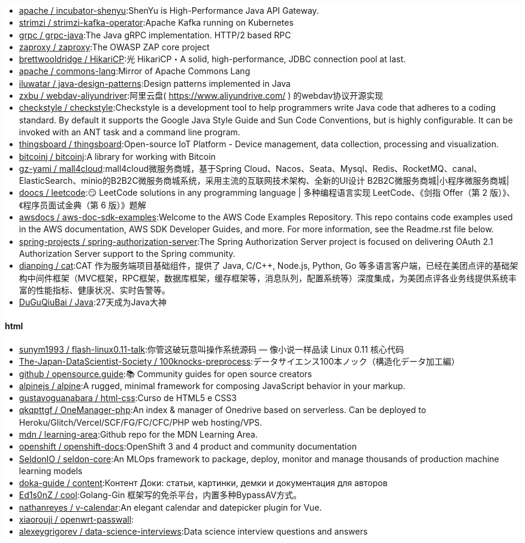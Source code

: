 * [apache / incubator-shenyu](https://github.com/apache/incubator-shenyu):ShenYu is High-Performance Java API Gateway.
* [strimzi / strimzi-kafka-operator](https://github.com/strimzi/strimzi-kafka-operator):Apache Kafka running on Kubernetes
* [grpc / grpc-java](https://github.com/grpc/grpc-java):The Java gRPC implementation. HTTP/2 based RPC
* [zaproxy / zaproxy](https://github.com/zaproxy/zaproxy):The OWASP ZAP core project
* [brettwooldridge / HikariCP](https://github.com/brettwooldridge/HikariCP):光 HikariCP・A solid, high-performance, JDBC connection pool at last.
* [apache / commons-lang](https://github.com/apache/commons-lang):Mirror of Apache Commons Lang
* [iluwatar / java-design-patterns](https://github.com/iluwatar/java-design-patterns):Design patterns implemented in Java
* [zxbu / webdav-aliyundriver](https://github.com/zxbu/webdav-aliyundriver):阿里云盘( https://www.aliyundrive.com/ ) 的webdav协议开源实现
* [checkstyle / checkstyle](https://github.com/checkstyle/checkstyle):Checkstyle is a development tool to help programmers write Java code that adheres to a coding standard. By default it supports the Google Java Style Guide and Sun Code Conventions, but is highly configurable. It can be invoked with an ANT task and a command line program.
* [thingsboard / thingsboard](https://github.com/thingsboard/thingsboard):Open-source IoT Platform - Device management, data collection, processing and visualization.
* [bitcoinj / bitcoinj](https://github.com/bitcoinj/bitcoinj):A library for working with Bitcoin
* [gz-yami / mall4cloud](https://github.com/gz-yami/mall4cloud):mall4cloud微服务商城，基于Spring Cloud、Nacos、Seata、Mysql、Redis、RocketMQ、canal、ElasticSearch、minio的B2B2C微服务商城系统，采用主流的互联网技术架构、全新的UI设计 B2B2C微服务商城|小程序微服务商城|
* [doocs / leetcode](https://github.com/doocs/leetcode):😏 LeetCode solutions in any programming language | 多种编程语言实现 LeetCode、《剑指 Offer（第 2 版）》、《程序员面试金典（第 6 版）》题解
* [awsdocs / aws-doc-sdk-examples](https://github.com/awsdocs/aws-doc-sdk-examples):Welcome to the AWS Code Examples Repository. This repo contains code examples used in the AWS documentation, AWS SDK Developer Guides, and more. For more information, see the Readme.rst file below.
* [spring-projects / spring-authorization-server](https://github.com/spring-projects/spring-authorization-server):The Spring Authorization Server project is focused on delivering OAuth 2.1 Authorization Server support to the Spring community.
* [dianping / cat](https://github.com/dianping/cat):CAT 作为服务端项目基础组件，提供了 Java, C/C++, Node.js, Python, Go 等多语言客户端，已经在美团点评的基础架构中间件框架（MVC框架，RPC框架，数据库框架，缓存框架等，消息队列，配置系统等）深度集成，为美团点评各业务线提供系统丰富的性能指标、健康状况、实时告警等。
* [DuGuQiuBai / Java](https://github.com/DuGuQiuBai/Java):27天成为Java大神

#### html
* [sunym1993 / flash-linux0.11-talk](https://github.com/sunym1993/flash-linux0.11-talk):你管这破玩意叫操作系统源码 — 像小说一样品读 Linux 0.11 核心代码
* [The-Japan-DataScientist-Society / 100knocks-preprocess](https://github.com/The-Japan-DataScientist-Society/100knocks-preprocess):データサイエンス100本ノック（構造化データ加工編）
* [github / opensource.guide](https://github.com/github/opensource.guide):📚 Community guides for open source creators
* [alpinejs / alpine](https://github.com/alpinejs/alpine):A rugged, minimal framework for composing JavaScript behavior in your markup.
* [gustavoguanabara / html-css](https://github.com/gustavoguanabara/html-css):Curso de HTML5 e CSS3
* [qkqpttgf / OneManager-php](https://github.com/qkqpttgf/OneManager-php):An index & manager of Onedrive based on serverless. Can be deployed to Heroku/Glitch/Vercel/SCF/FG/FC/CFC/PHP web hosting/VPS.
* [mdn / learning-area](https://github.com/mdn/learning-area):Github repo for the MDN Learning Area.
* [openshift / openshift-docs](https://github.com/openshift/openshift-docs):OpenShift 3 and 4 product and community documentation
* [SeldonIO / seldon-core](https://github.com/SeldonIO/seldon-core):An MLOps framework to package, deploy, monitor and manage thousands of production machine learning models
* [doka-guide / content](https://github.com/doka-guide/content):Контент Доки: статьи, картинки, демки и документация для авторов
* [Ed1s0nZ / cool](https://github.com/Ed1s0nZ/cool):Golang-Gin 框架写的免杀平台，内置多种BypassAV方式。
* [nathanreyes / v-calendar](https://github.com/nathanreyes/v-calendar):An elegant calendar and datepicker plugin for Vue.
* [xiaorouji / openwrt-passwall](https://github.com/xiaorouji/openwrt-passwall):
* [alexeygrigorev / data-science-interviews](https://github.com/alexeygrigorev/data-science-interviews):Data science interview questions and answers